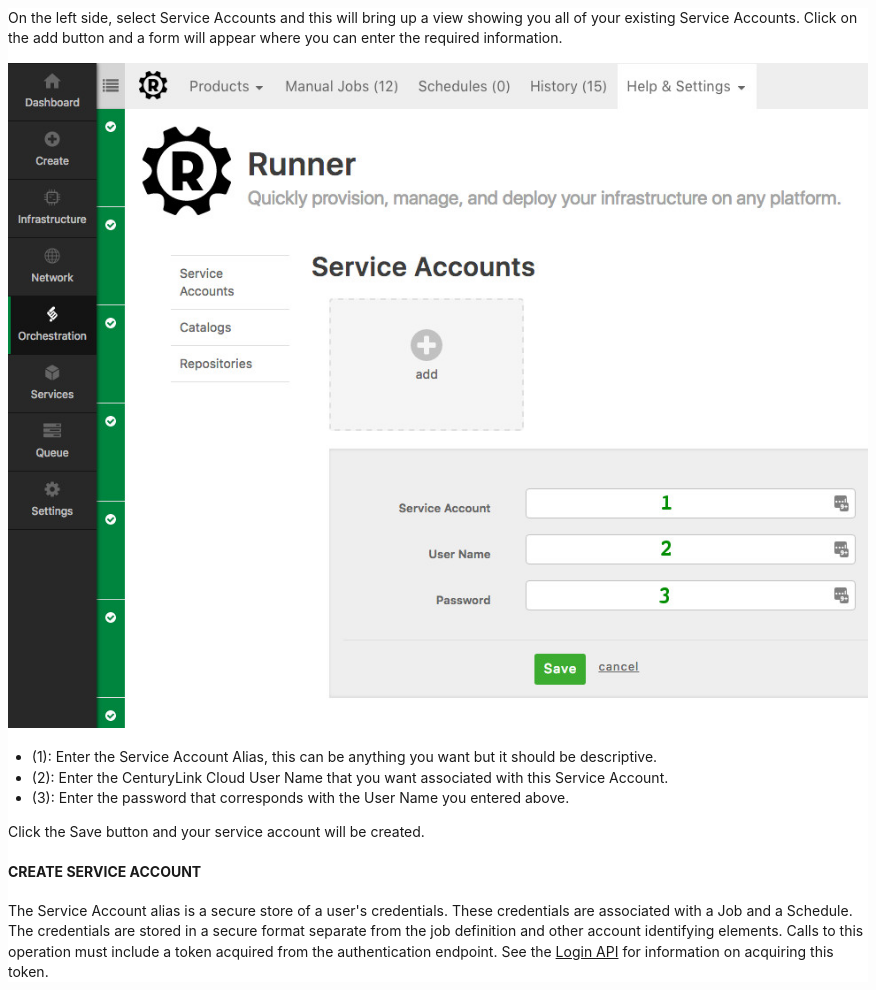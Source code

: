 
On the left side, select Service Accounts and this will bring up a view showing you
all of your existing Service Accounts. Click on the add button and a form will appear
where you can enter the required information.

![](../images/runner/runner-serviceaccount-2.jpg)

* (1): Enter the Service Account Alias, this can be anything you want but it should be descriptive.
* (2): Enter the CenturyLink Cloud User Name that you want associated with this Service Account.
* (3): Enter the password that corresponds with the User Name you entered above.

Click the Save button and your service account will be created.

#### CREATE SERVICE ACCOUNT <a id="CreateServiceAccount"></a>

The Service Account alias is a secure store of a user's credentials. These credentials are associated with a Job and a Schedule. The credentials are stored in a secure format separate from the job definition and other account identifying elements. Calls to this operation must include a token acquired from the authentication endpoint. See the [Login API](https://www.ctl.io/api-docs/v2/#authentication-login) for information on acquiring this token.
